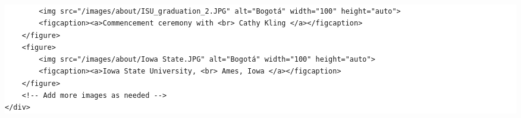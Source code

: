             <img src="/images/about/ISU_graduation_2.JPG" alt="Bogotá" width="100" height="auto">
            <figcaption><a>Commencement ceremony with <br> Cathy Kling </a></figcaption>
        </figure>
        <figure>
            <img src="/images/about/Iowa State.JPG" alt="Bogotá" width="100" height="auto">
            <figcaption><a>Iowa State University, <br> Ames, Iowa </a></figcaption>
        </figure>
        <!-- Add more images as needed -->
    </div>
</body>

